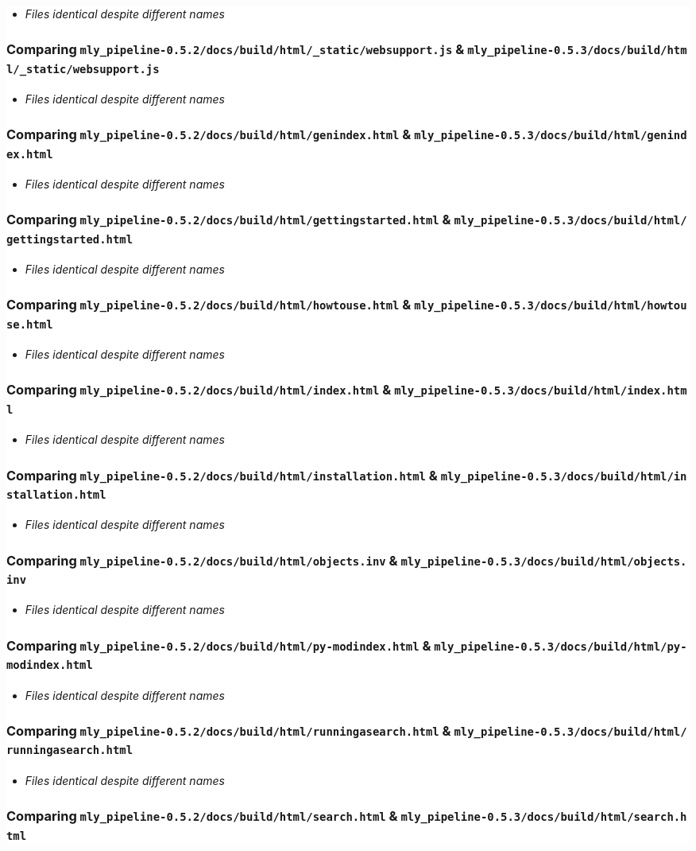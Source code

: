  * *Files identical despite different names*

### Comparing `mly_pipeline-0.5.2/docs/build/html/_static/websupport.js` & `mly_pipeline-0.5.3/docs/build/html/_static/websupport.js`

 * *Files identical despite different names*

### Comparing `mly_pipeline-0.5.2/docs/build/html/genindex.html` & `mly_pipeline-0.5.3/docs/build/html/genindex.html`

 * *Files identical despite different names*

### Comparing `mly_pipeline-0.5.2/docs/build/html/gettingstarted.html` & `mly_pipeline-0.5.3/docs/build/html/gettingstarted.html`

 * *Files identical despite different names*

### Comparing `mly_pipeline-0.5.2/docs/build/html/howtouse.html` & `mly_pipeline-0.5.3/docs/build/html/howtouse.html`

 * *Files identical despite different names*

### Comparing `mly_pipeline-0.5.2/docs/build/html/index.html` & `mly_pipeline-0.5.3/docs/build/html/index.html`

 * *Files identical despite different names*

### Comparing `mly_pipeline-0.5.2/docs/build/html/installation.html` & `mly_pipeline-0.5.3/docs/build/html/installation.html`

 * *Files identical despite different names*

### Comparing `mly_pipeline-0.5.2/docs/build/html/objects.inv` & `mly_pipeline-0.5.3/docs/build/html/objects.inv`

 * *Files identical despite different names*

### Comparing `mly_pipeline-0.5.2/docs/build/html/py-modindex.html` & `mly_pipeline-0.5.3/docs/build/html/py-modindex.html`

 * *Files identical despite different names*

### Comparing `mly_pipeline-0.5.2/docs/build/html/runningasearch.html` & `mly_pipeline-0.5.3/docs/build/html/runningasearch.html`

 * *Files identical despite different names*

### Comparing `mly_pipeline-0.5.2/docs/build/html/search.html` & `mly_pipeline-0.5.3/docs/build/html/search.html`
